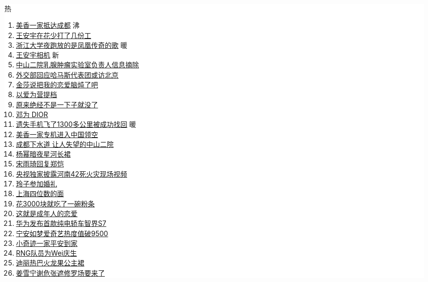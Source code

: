    热
1. [美香一家抵达成都](https://s.weibo.com//weibo?q=%23%E7%BE%8E%E9%A6%99%E4%B8%80%E5%AE%B6%E6%8A%B5%E8%BE%BE%E6%88%90%E9%83%BD%23&t=31&band_rank=5&Refer=top)
   沸
1. [王安宇在花少打了几份工](https://s.weibo.com//weibo?q=%23%E7%8E%8B%E5%AE%89%E5%AE%87%E5%9C%A8%E8%8A%B1%E5%B0%91%E6%89%93%E4%BA%86%E5%87%A0%E4%BB%BD%E5%B7%A5%23&t=31&band_rank=6&Refer=top)
1. [浙江大学夜跑放的是凤凰传奇的歌](https://s.weibo.com//weibo?q=%23%E6%B5%99%E6%B1%9F%E5%A4%A7%E5%AD%A6%E5%A4%9C%E8%B7%91%E6%94%BE%E7%9A%84%E6%98%AF%E5%87%A4%E5%87%B0%E4%BC%A0%E5%A5%87%E7%9A%84%E6%AD%8C%23&t=31&band_rank=10&Refer=top)
   暖
1. [王安宇相机](https://s.weibo.com//weibo?q=%E7%8E%8B%E5%AE%89%E5%AE%87%E7%9B%B8%E6%9C%BA&t=31&band_rank=11&Refer=top)
   新
1. [中山二院乳腺肿瘤实验室负责人信息摘除](https://s.weibo.com//weibo?q=%23%E4%B8%AD%E5%B1%B1%E4%BA%8C%E9%99%A2%E4%B9%B3%E8%85%BA%E8%82%BF%E7%98%A4%E5%AE%9E%E9%AA%8C%E5%AE%A4%E8%B4%9F%E8%B4%A3%E4%BA%BA%E4%BF%A1%E6%81%AF%E6%91%98%E9%99%A4%23&t=31&band_rank=12&Refer=top)
1. [外交部回应哈马斯代表团或访北京](https://s.weibo.com//weibo?q=%23%E5%A4%96%E4%BA%A4%E9%83%A8%E5%9B%9E%E5%BA%94%E5%93%88%E9%A9%AC%E6%96%AF%E4%BB%A3%E8%A1%A8%E5%9B%A2%E6%88%96%E8%AE%BF%E5%8C%97%E4%BA%AC%23&t=31&band_rank=13&Refer=top)
1. [金莎说把我的恋爱脑炖了吧](https://s.weibo.com//weibo?q=%23%E9%87%91%E8%8E%8E%E8%AF%B4%E6%8A%8A%E6%88%91%E7%9A%84%E6%81%8B%E7%88%B1%E8%84%91%E7%82%96%E4%BA%86%E5%90%A7%23&t=31&band_rank=14&Refer=top)
1. [以爱为营提档](https://s.weibo.com//weibo?q=%E4%BB%A5%E7%88%B1%E4%B8%BA%E8%90%A5%E6%8F%90%E6%A1%A3&t=31&band_rank=15&Refer=top)
1. [原来绝经不是一下子就没了](https://s.weibo.com//weibo?q=%E5%8E%9F%E6%9D%A5%E7%BB%9D%E7%BB%8F%E4%B8%8D%E6%98%AF%E4%B8%80%E4%B8%8B%E5%AD%90%E5%B0%B1%E6%B2%A1%E4%BA%86&t=31&band_rank=16&Refer=top)
1. [邓为 DIOR](https://s.weibo.com//weibo?q=%E9%82%93%E4%B8%BA%20DIOR&t=31&band_rank=18&Refer=top)
1. [遗失手机飞了1300多公里被成功找回](https://s.weibo.com//weibo?q=%23%E9%81%97%E5%A4%B1%E6%89%8B%E6%9C%BA%E9%A3%9E%E4%BA%861300%E5%A4%9A%E5%85%AC%E9%87%8C%E8%A2%AB%E6%88%90%E5%8A%9F%E6%89%BE%E5%9B%9E%23&t=31&band_rank=19&Refer=top)
   暖
1. [美香一家专机进入中国领空](https://s.weibo.com//weibo?q=%23%E7%BE%8E%E9%A6%99%E4%B8%80%E5%AE%B6%E4%B8%93%E6%9C%BA%E8%BF%9B%E5%85%A5%E4%B8%AD%E5%9B%BD%E9%A2%86%E7%A9%BA%23&t=31&band_rank=22&Refer=top)
1. [成都下水道 让人失望的中山二院](https://s.weibo.com//weibo?q=%E6%88%90%E9%83%BD%E4%B8%8B%E6%B0%B4%E9%81%93%20%E8%AE%A9%E4%BA%BA%E5%A4%B1%E6%9C%9B%E7%9A%84%E4%B8%AD%E5%B1%B1%E4%BA%8C%E9%99%A2&t=31&band_rank=24&Refer=top)
1. [杨幂暗夜星河长裙](https://s.weibo.com//weibo?q=%23%E6%9D%A8%E5%B9%82%E6%9A%97%E5%A4%9C%E6%98%9F%E6%B2%B3%E9%95%BF%E8%A3%99%23&t=31&band_rank=25&Refer=top)
1. [宋雨琦回复郑恺](https://s.weibo.com//weibo?q=%23%E5%AE%8B%E9%9B%A8%E7%90%A6%E5%9B%9E%E5%A4%8D%E9%83%91%E6%81%BA%23&t=31&band_rank=26&Refer=top)
1. [央视独家披露河南42死火灾现场视频](https://s.weibo.com//weibo?q=%23%E5%A4%AE%E8%A7%86%E7%8B%AC%E5%AE%B6%E6%8A%AB%E9%9C%B2%E6%B2%B3%E5%8D%9742%E6%AD%BB%E7%81%AB%E7%81%BE%E7%8E%B0%E5%9C%BA%E8%A7%86%E9%A2%91%23&t=31&band_rank=27&Refer=top)
1. [玲子参加婚礼](https://s.weibo.com//weibo?q=%E7%8E%B2%E5%AD%90%E5%8F%82%E5%8A%A0%E5%A9%9A%E7%A4%BC&t=31&band_rank=28&Refer=top)
1. [上海四位数的面](https://s.weibo.com//weibo?q=%E4%B8%8A%E6%B5%B7%E5%9B%9B%E4%BD%8D%E6%95%B0%E7%9A%84%E9%9D%A2&t=31&band_rank=29&Refer=top)
1. [花3000块就吃了一碗粉条](https://s.weibo.com//weibo?q=%23%E8%8A%B13000%E5%9D%97%E5%B0%B1%E5%90%83%E4%BA%86%E4%B8%80%E7%A2%97%E7%B2%89%E6%9D%A1%23&t=31&band_rank=30&Refer=top)
1. [这就是成年人的恋爱](https://s.weibo.com//weibo?q=%E8%BF%99%E5%B0%B1%E6%98%AF%E6%88%90%E5%B9%B4%E4%BA%BA%E7%9A%84%E6%81%8B%E7%88%B1&t=31&band_rank=32&Refer=top)
1. [华为发布首款纯电轿车智界S7](https://s.weibo.com//weibo?q=%23%E5%8D%8E%E4%B8%BA%E5%8F%91%E5%B8%83%E9%A6%96%E6%AC%BE%E7%BA%AF%E7%94%B5%E8%BD%BF%E8%BD%A6%E6%99%BA%E7%95%8CS7%23&t=31&band_rank=33&Refer=top)
1. [宁安如梦爱奇艺热度值破9500](https://s.weibo.com//weibo?q=%23%E5%AE%81%E5%AE%89%E5%A6%82%E6%A2%A6%E7%88%B1%E5%A5%87%E8%89%BA%E7%83%AD%E5%BA%A6%E5%80%BC%E7%A0%B49500%23&t=31&band_rank=36&Refer=top)
1. [小奇迹一家平安到家](https://s.weibo.com//weibo?q=%23%E5%B0%8F%E5%A5%87%E8%BF%B9%E4%B8%80%E5%AE%B6%E5%B9%B3%E5%AE%89%E5%88%B0%E5%AE%B6%23&t=31&band_rank=37&Refer=top)
1. [RNG队员为Wei庆生](https://s.weibo.com//weibo?q=RNG%E9%98%9F%E5%91%98%E4%B8%BAWei%E5%BA%86%E7%94%9F&t=31&band_rank=38&Refer=top)
1. [迪丽热巴火龙果公主裙](https://s.weibo.com//weibo?q=%23%E8%BF%AA%E4%B8%BD%E7%83%AD%E5%B7%B4%E7%81%AB%E9%BE%99%E6%9E%9C%E5%85%AC%E4%B8%BB%E8%A3%99%23&t=31&band_rank=39&Refer=top)
1. [姜雪宁谢危张遮修罗场要来了](https://s.weibo.com//weibo?q=%23%E5%A7%9C%E9%9B%AA%E5%AE%81%E8%B0%A2%E5%8D%B1%E5%BC%A0%E9%81%AE%E4%BF%AE%E7%BD%97%E5%9C%BA%E8%A6%81%E6%9D%A5%E4%BA%86%23&t=31&band_rank=40&Refer=top)